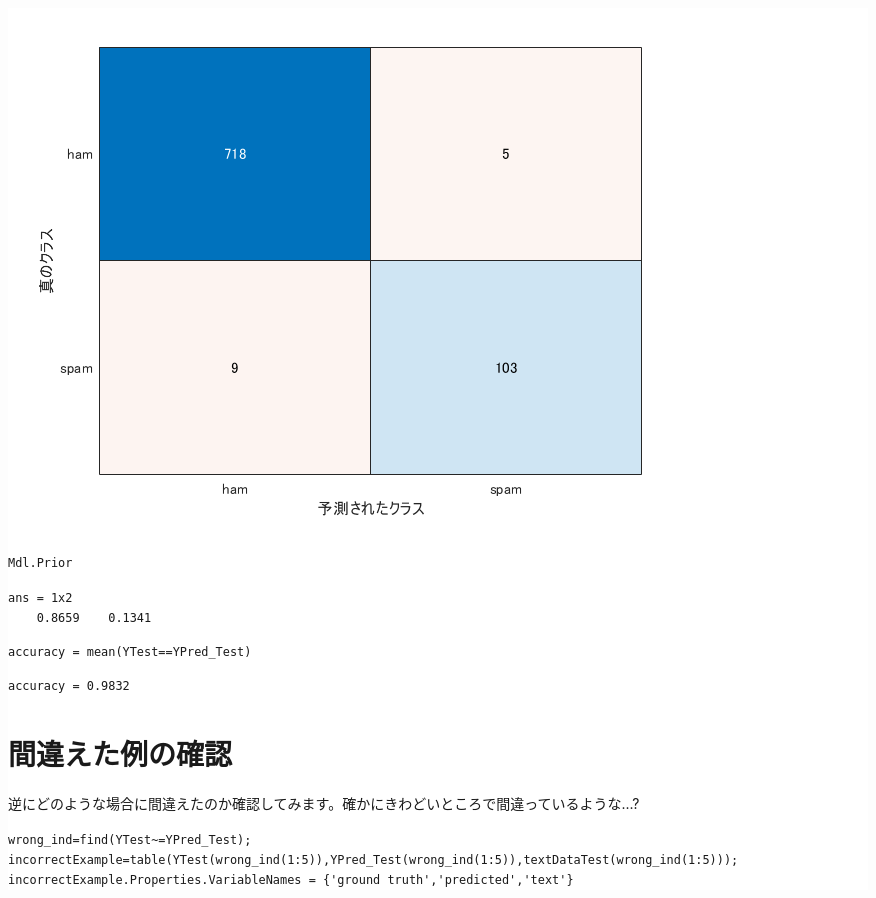 ![figure_3.png](README_images/figure_3.png)

```matlab:Code
Mdl.Prior
```

```text:Output
ans = 1x2    
    0.8659    0.1341

```

```matlab:Code
accuracy = mean(YTest==YPred_Test)
```

```text:Output
accuracy = 0.9832
```

# 間違えた例の確認

逆にどのような場合に間違えたのか確認してみます。確かにきわどいところで間違っているような...?

```matlab:Code
wrong_ind=find(YTest~=YPred_Test);
incorrectExample=table(YTest(wrong_ind(1:5)),YPred_Test(wrong_ind(1:5)),textDataTest(wrong_ind(1:5)));
incorrectExample.Properties.VariableNames = {'ground truth','predicted','text'}
```
